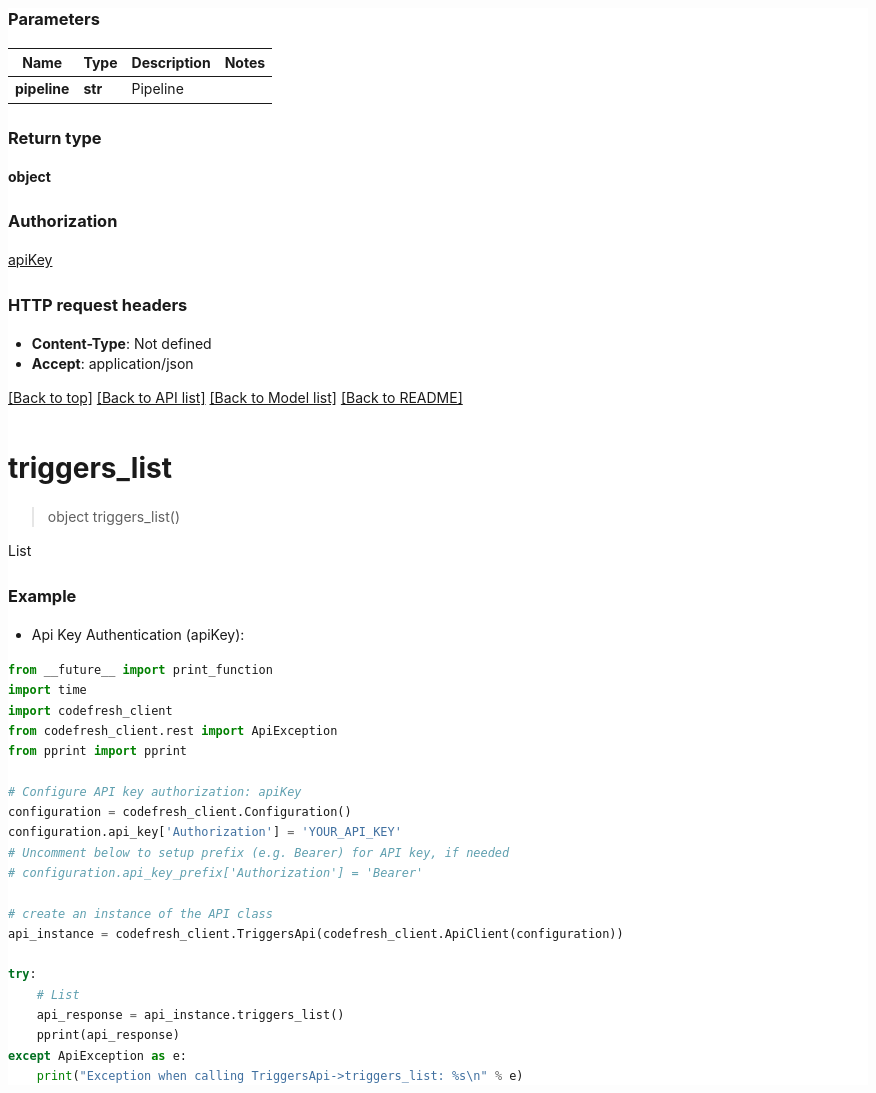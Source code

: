 ### Parameters

Name | Type | Description  | Notes
------------- | ------------- | ------------- | -------------
 **pipeline** | **str**| Pipeline | 

### Return type

**object**

### Authorization

[apiKey](../README.md#apiKey)

### HTTP request headers

 - **Content-Type**: Not defined
 - **Accept**: application/json

[[Back to top]](#) [[Back to API list]](../README.md#documentation-for-api-endpoints) [[Back to Model list]](../README.md#documentation-for-models) [[Back to README]](../README.md)

# **triggers_list**
> object triggers_list()

List

### Example

* Api Key Authentication (apiKey): 
```python
from __future__ import print_function
import time
import codefresh_client
from codefresh_client.rest import ApiException
from pprint import pprint

# Configure API key authorization: apiKey
configuration = codefresh_client.Configuration()
configuration.api_key['Authorization'] = 'YOUR_API_KEY'
# Uncomment below to setup prefix (e.g. Bearer) for API key, if needed
# configuration.api_key_prefix['Authorization'] = 'Bearer'

# create an instance of the API class
api_instance = codefresh_client.TriggersApi(codefresh_client.ApiClient(configuration))

try:
    # List
    api_response = api_instance.triggers_list()
    pprint(api_response)
except ApiException as e:
    print("Exception when calling TriggersApi->triggers_list: %s\n" % e)
```
